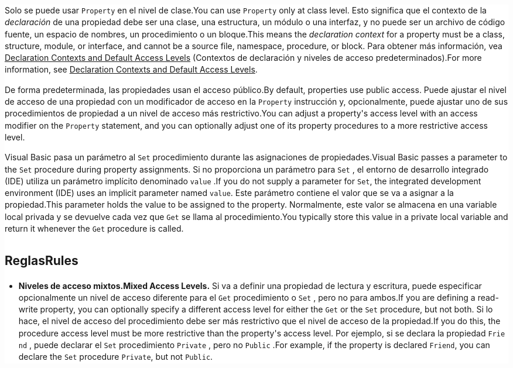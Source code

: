 <span data-ttu-id="69cc1-178">Solo se puede usar `Property` en el nivel de clase.</span><span class="sxs-lookup"><span data-stu-id="69cc1-178">You can use `Property` only at class level.</span></span> <span data-ttu-id="69cc1-179">Esto significa que el contexto de la *declaración* de una propiedad debe ser una clase, una estructura, un módulo o una interfaz, y no puede ser un archivo de código fuente, un espacio de nombres, un procedimiento o un bloque.</span><span class="sxs-lookup"><span data-stu-id="69cc1-179">This means the *declaration context* for a property must be a class, structure, module, or interface, and cannot be a source file, namespace, procedure, or block.</span></span> <span data-ttu-id="69cc1-180">Para obtener más información, vea [Declaration Contexts and Default Access Levels](declaration-contexts-and-default-access-levels.md) (Contextos de declaración y niveles de acceso predeterminados).</span><span class="sxs-lookup"><span data-stu-id="69cc1-180">For more information, see [Declaration Contexts and Default Access Levels](declaration-contexts-and-default-access-levels.md).</span></span>

<span data-ttu-id="69cc1-181">De forma predeterminada, las propiedades usan el acceso público.</span><span class="sxs-lookup"><span data-stu-id="69cc1-181">By default, properties use public access.</span></span> <span data-ttu-id="69cc1-182">Puede ajustar el nivel de acceso de una propiedad con un modificador de acceso en la `Property` instrucción y, opcionalmente, puede ajustar uno de sus procedimientos de propiedad a un nivel de acceso más restrictivo.</span><span class="sxs-lookup"><span data-stu-id="69cc1-182">You can adjust a property's access level with an access modifier on the `Property` statement, and you can optionally adjust one of its property procedures to a more restrictive access level.</span></span>

<span data-ttu-id="69cc1-183">Visual Basic pasa un parámetro al `Set` procedimiento durante las asignaciones de propiedades.</span><span class="sxs-lookup"><span data-stu-id="69cc1-183">Visual Basic passes a parameter to the `Set` procedure during property assignments.</span></span> <span data-ttu-id="69cc1-184">Si no proporciona un parámetro para `Set` , el entorno de desarrollo integrado (IDE) utiliza un parámetro implícito denominado `value` .</span><span class="sxs-lookup"><span data-stu-id="69cc1-184">If you do not supply a parameter for `Set`, the integrated development environment (IDE) uses an implicit parameter named `value`.</span></span> <span data-ttu-id="69cc1-185">Este parámetro contiene el valor que se va a asignar a la propiedad.</span><span class="sxs-lookup"><span data-stu-id="69cc1-185">This parameter holds the value to be assigned to the property.</span></span> <span data-ttu-id="69cc1-186">Normalmente, este valor se almacena en una variable local privada y se devuelve cada vez que `Get` se llama al procedimiento.</span><span class="sxs-lookup"><span data-stu-id="69cc1-186">You typically store this value in a private local variable and return it whenever the `Get` procedure is called.</span></span>

## <a name="rules"></a><span data-ttu-id="69cc1-187">Reglas</span><span class="sxs-lookup"><span data-stu-id="69cc1-187">Rules</span></span>

- <span data-ttu-id="69cc1-188">**Niveles de acceso mixtos.**</span><span class="sxs-lookup"><span data-stu-id="69cc1-188">**Mixed Access Levels.**</span></span> <span data-ttu-id="69cc1-189">Si va a definir una propiedad de lectura y escritura, puede especificar opcionalmente un nivel de acceso diferente para el `Get` procedimiento o `Set` , pero no para ambos.</span><span class="sxs-lookup"><span data-stu-id="69cc1-189">If you are defining a read-write property, you can optionally specify a different access level for either the `Get` or the `Set` procedure, but not both.</span></span> <span data-ttu-id="69cc1-190">Si lo hace, el nivel de acceso del procedimiento debe ser más restrictivo que el nivel de acceso de la propiedad.</span><span class="sxs-lookup"><span data-stu-id="69cc1-190">If you do this, the procedure access level must be more restrictive than the property's access level.</span></span> <span data-ttu-id="69cc1-191">Por ejemplo, si se declara la propiedad `Friend` , puede declarar el `Set` procedimiento `Private` , pero no `Public` .</span><span class="sxs-lookup"><span data-stu-id="69cc1-191">For example, if the property is declared `Friend`, you can declare the `Set` procedure `Private`, but not `Public`.</span></span>
